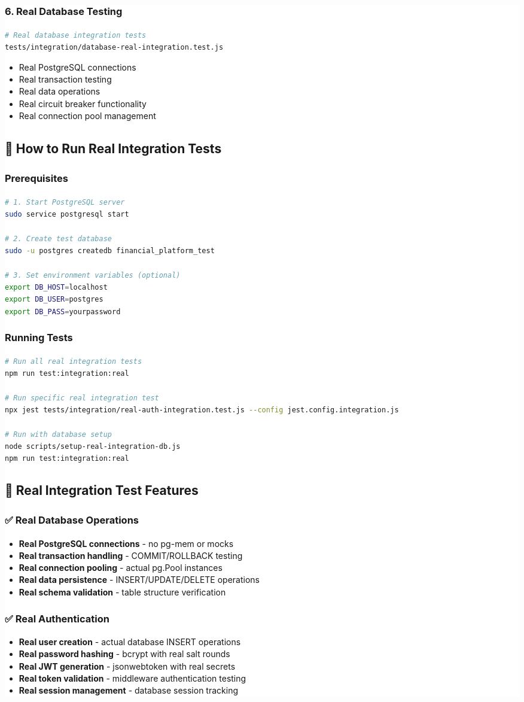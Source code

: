 ### 6. **Real Database Testing**
```bash
# Real database integration tests
tests/integration/database-real-integration.test.js
```
- Real PostgreSQL connections
- Real transaction testing
- Real data operations
- Real circuit breaker functionality
- Real connection pool management

## 🎯 How to Run Real Integration Tests

### Prerequisites
```bash
# 1. Start PostgreSQL server
sudo service postgresql start

# 2. Create test database
sudo -u postgres createdb financial_platform_test

# 3. Set environment variables (optional)
export DB_HOST=localhost
export DB_USER=postgres
export DB_PASS=yourpassword
```

### Running Tests
```bash
# Run all real integration tests
npm run test:integration:real

# Run specific real integration test
npx jest tests/integration/real-auth-integration.test.js --config jest.config.integration.js

# Run with database setup
node scripts/setup-real-integration-db.js
npm run test:integration:real
```

## 🔧 Real Integration Test Features

### ✅ Real Database Operations
- **Real PostgreSQL connections** - no pg-mem or mocks
- **Real transaction handling** - COMMIT/ROLLBACK testing
- **Real connection pooling** - actual pg.Pool instances
- **Real data persistence** - INSERT/UPDATE/DELETE operations
- **Real schema validation** - table structure verification

### ✅ Real Authentication
- **Real user creation** - actual database INSERT operations
- **Real password hashing** - bcrypt with real salt rounds
- **Real JWT generation** - jsonwebtoken with real secrets
- **Real token validation** - middleware authentication testing
- **Real session management** - database session tracking
